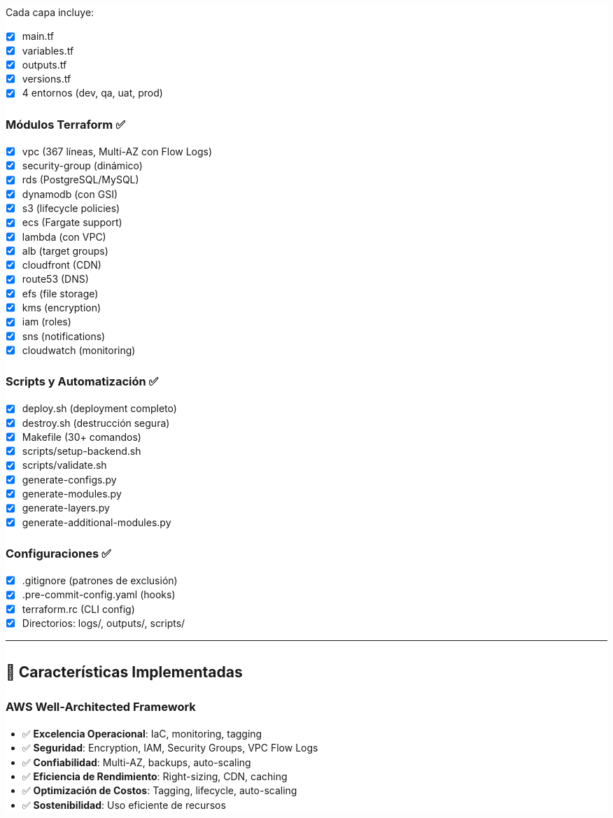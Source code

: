Cada capa incluye:
- [x] main.tf
- [x] variables.tf
- [x] outputs.tf
- [x] versions.tf
- [x] 4 entornos (dev, qa, uat, prod)

### Módulos Terraform ✅
- [x] vpc (367 líneas, Multi-AZ con Flow Logs)
- [x] security-group (dinámico)
- [x] rds (PostgreSQL/MySQL)
- [x] dynamodb (con GSI)
- [x] s3 (lifecycle policies)
- [x] ecs (Fargate support)
- [x] lambda (con VPC)
- [x] alb (target groups)
- [x] cloudfront (CDN)
- [x] route53 (DNS)
- [x] efs (file storage)
- [x] kms (encryption)
- [x] iam (roles)
- [x] sns (notifications)
- [x] cloudwatch (monitoring)

### Scripts y Automatización ✅
- [x] deploy.sh (deployment completo)
- [x] destroy.sh (destrucción segura)
- [x] Makefile (30+ comandos)
- [x] scripts/setup-backend.sh
- [x] scripts/validate.sh
- [x] generate-configs.py
- [x] generate-modules.py
- [x] generate-layers.py
- [x] generate-additional-modules.py

### Configuraciones ✅
- [x] .gitignore (patrones de exclusión)
- [x] .pre-commit-config.yaml (hooks)
- [x] terraform.rc (CLI config)
- [x] Directorios: logs/, outputs/, scripts/

---

## 🎯 Características Implementadas

### AWS Well-Architected Framework
- ✅ **Excelencia Operacional**: IaC, monitoring, tagging
- ✅ **Seguridad**: Encryption, IAM, Security Groups, VPC Flow Logs
- ✅ **Confiabilidad**: Multi-AZ, backups, auto-scaling
- ✅ **Eficiencia de Rendimiento**: Right-sizing, CDN, caching
- ✅ **Optimización de Costos**: Tagging, lifecycle, auto-scaling
- ✅ **Sostenibilidad**: Uso eficiente de recursos

